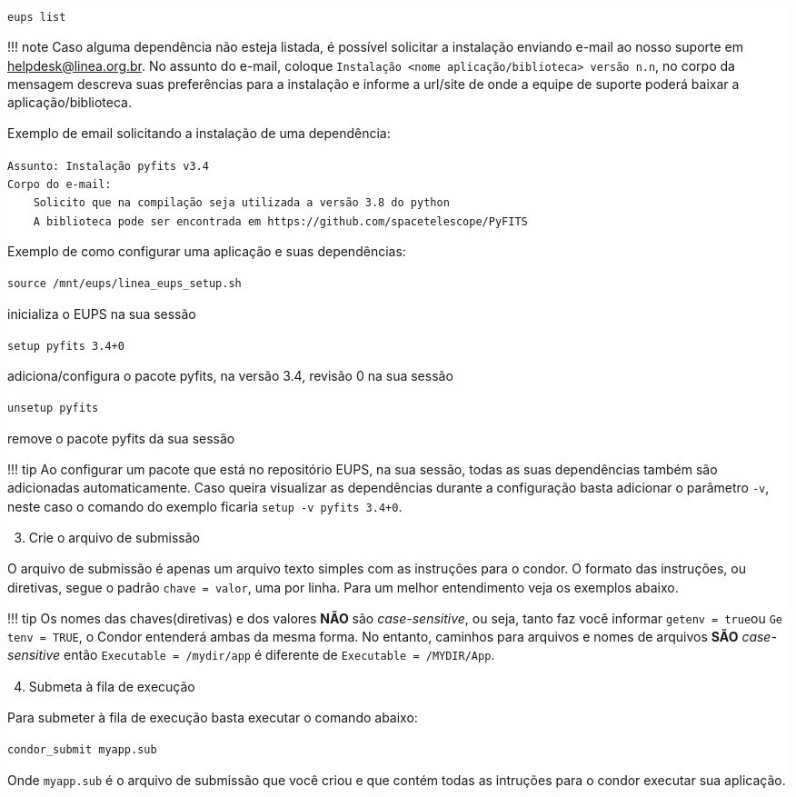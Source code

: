     eups list


!!! note
    Caso alguma dependência não esteja listada, é possível solicitar a instalação enviando e-mail ao nosso suporte em [helpdesk@linea.org.br](mailto:helpdesk@linea.org.br). 
    No assunto do e-mail, coloque `Instalação <nome aplicação/biblioteca> versão n.n`, no corpo da mensagem descreva suas preferências para a instalação e informe a url/site de onde a equipe de suporte poderá baixar a aplicação/biblioteca.

Exemplo de email solicitando a instalação de uma dependência:

    Assunto: Instalação pyfits v3.4
    Corpo do e-mail:
        Solicito que na compilação seja utilizada a versão 3.8 do python
        A biblioteca pode ser encontrada em https://github.com/spacetelescope/PyFITS


Exemplo de como configurar uma aplicação e suas dependências: 

    source /mnt/eups/linea_eups_setup.sh     

inicializa o EUPS na sua sessão

    setup pyfits 3.4+0 
  
adiciona/configura o pacote pyfits, na versão 3.4, revisão 0 na sua sessão
  
    unsetup pyfits

remove o pacote pyfits da sua sessão 

!!! tip
    Ao configurar um pacote que está no repositório EUPS, na sua sessão, todas as suas dependências também são adicionadas automaticamente.
    Caso queira visualizar as dependências durante a configuração basta adicionar o parâmetro `-v`, neste caso o comando do exemplo ficaria
    `setup -v pyfits 3.4+0`.


3. Crie o arquivo de submissão

O arquivo de submissão é apenas um arquivo texto simples com as instruções para o condor. O formato das instruções, ou diretivas, segue o padrão `chave = valor`, uma por linha. Para um melhor entendimento veja os exemplos abaixo.

!!! tip
    Os nomes das chaves(diretivas) e dos valores **NÃO** são *case-sensitive*, ou seja, tanto faz você informar `getenv = true`ou `Getenv = TRUE`, o Condor 
    entenderá ambas da mesma forma. No entanto, caminhos para arquivos e nomes de arquivos **SÃO** *case-sensitive* então `Executable = /mydir/app` é diferente
    de `Executable = /MYDIR/App`.

4. Submeta à fila de execução

Para submeter à fila de execução basta executar o comando abaixo:

    condor_submit myapp.sub


Onde `myapp.sub` é o arquivo de submissão que você criou e que contém todas as intruções para o condor executar sua aplicação.
